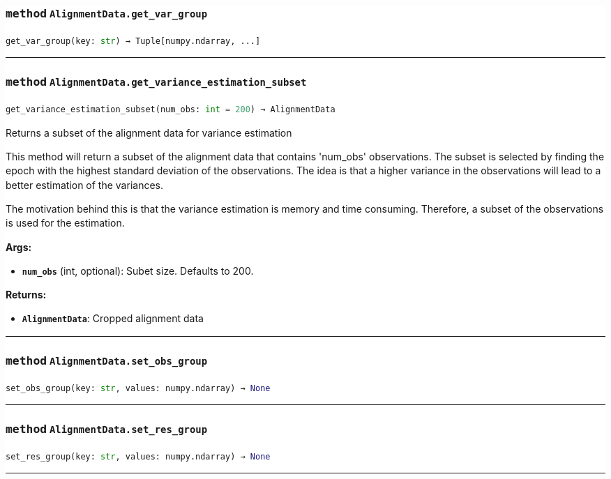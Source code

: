 ### <kbd>method</kbd> `AlignmentData.get_var_group`

```python
get_var_group(key: str) → Tuple[numpy.ndarray, ...]
```





---

### <kbd>method</kbd> `AlignmentData.get_variance_estimation_subset`

```python
get_variance_estimation_subset(num_obs: int = 200) → AlignmentData
```

Returns a subset of the alignment data for variance estimation 

This method will return a subset of the alignment data that contains 'num_obs' observations. The subset is selected by finding the epoch with the highest standard deviation of the observations. The idea is that a higher variance in the observations will lead to a better estimation of the variances. 

The motivation behind this is that the variance estimation is memory and time consuming. Therefore, a subset of the observations is used for the estimation. 



**Args:**
 
 - <b>`num_obs`</b> (int, optional):  Subet size. Defaults to 200. 



**Returns:**
 
 - <b>`AlignmentData`</b>:  Cropped alignment data 

---

### <kbd>method</kbd> `AlignmentData.set_obs_group`

```python
set_obs_group(key: str, values: numpy.ndarray) → None
```





---

### <kbd>method</kbd> `AlignmentData.set_res_group`

```python
set_res_group(key: str, values: numpy.ndarray) → None
```





---
